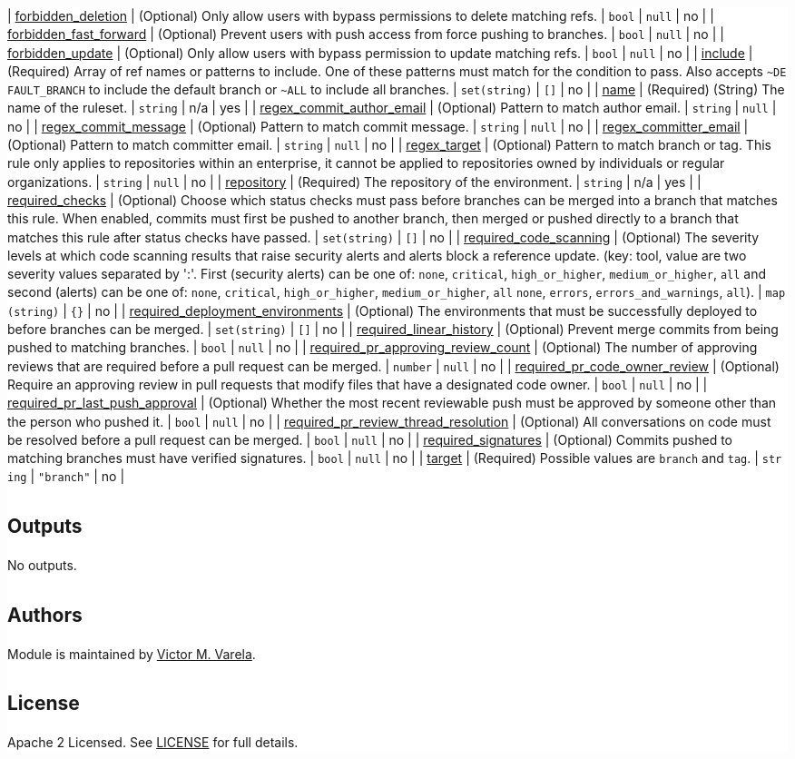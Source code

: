 | <a name="input_forbidden_deletion"></a> [forbidden\_deletion](#input\_forbidden\_deletion) | (Optional) Only allow users with bypass permissions to delete matching refs. | `bool` | `null` | no |
| <a name="input_forbidden_fast_forward"></a> [forbidden\_fast\_forward](#input\_forbidden\_fast\_forward) | (Optional) Prevent users with push access from force pushing to branches. | `bool` | `null` | no |
| <a name="input_forbidden_update"></a> [forbidden\_update](#input\_forbidden\_update) | (Optional) Only allow users with bypass permission to update matching refs. | `bool` | `null` | no |
| <a name="input_include"></a> [include](#input\_include) | (Required) Array of ref names or patterns to include. One of these patterns must match for the condition to pass. Also accepts `~DEFAULT_BRANCH` to include the default branch or `~ALL` to include all branches. | `set(string)` | `[]` | no |
| <a name="input_name"></a> [name](#input\_name) | (Required) (String) The name of the ruleset. | `string` | n/a | yes |
| <a name="input_regex_commit_author_email"></a> [regex\_commit\_author\_email](#input\_regex\_commit\_author\_email) | (Optional) Pattern to match author email. | `string` | `null` | no |
| <a name="input_regex_commit_message"></a> [regex\_commit\_message](#input\_regex\_commit\_message) | (Optional) Pattern to match commit message. | `string` | `null` | no |
| <a name="input_regex_committer_email"></a> [regex\_committer\_email](#input\_regex\_committer\_email) | (Optional) Pattern to match committer email. | `string` | `null` | no |
| <a name="input_regex_target"></a> [regex\_target](#input\_regex\_target) | (Optional) Pattern to match branch or tag. This rule only applies to repositories within an enterprise, it cannot be applied to repositories owned by individuals or regular organizations. | `string` | `null` | no |
| <a name="input_repository"></a> [repository](#input\_repository) | (Required) The repository of the environment. | `string` | n/a | yes |
| <a name="input_required_checks"></a> [required\_checks](#input\_required\_checks) | (Optional) Choose which status checks must pass before branches can be merged into a branch that matches this rule. When enabled, commits must first be pushed to another branch, then merged or pushed directly to a branch that matches this rule after status checks have passed. | `set(string)` | `[]` | no |
| <a name="input_required_code_scanning"></a> [required\_code\_scanning](#input\_required\_code\_scanning) | (Optional) The severity levels at which code scanning results that raise security alerts and alerts block a reference update. (key: tool, value are two severity values separated by ':'. First (security alerts) can be one of: `none`, `critical`, `high_or_higher`, `medium_or_higher`, `all` and second (alerts) can be one of: `none`, `critical`, `high_or_higher`, `medium_or_higher`, `all` `none`, `errors`, `errors_and_warnings`, `all`). | `map(string)` | `{}` | no |
| <a name="input_required_deployment_environments"></a> [required\_deployment\_environments](#input\_required\_deployment\_environments) | (Optional) The environments that must be successfully deployed to before branches can be merged. | `set(string)` | `[]` | no |
| <a name="input_required_linear_history"></a> [required\_linear\_history](#input\_required\_linear\_history) | (Optional) Prevent merge commits from being pushed to matching branches. | `bool` | `null` | no |
| <a name="input_required_pr_approving_review_count"></a> [required\_pr\_approving\_review\_count](#input\_required\_pr\_approving\_review\_count) | (Optional) The number of approving reviews that are required before a pull request can be merged. | `number` | `null` | no |
| <a name="input_required_pr_code_owner_review"></a> [required\_pr\_code\_owner\_review](#input\_required\_pr\_code\_owner\_review) | (Optional) Require an approving review in pull requests that modify files that have a designated code owner. | `bool` | `null` | no |
| <a name="input_required_pr_last_push_approval"></a> [required\_pr\_last\_push\_approval](#input\_required\_pr\_last\_push\_approval) | (Optional) Whether the most recent reviewable push must be approved by someone other than the person who pushed it. | `bool` | `null` | no |
| <a name="input_required_pr_review_thread_resolution"></a> [required\_pr\_review\_thread\_resolution](#input\_required\_pr\_review\_thread\_resolution) | (Optional) All conversations on code must be resolved before a pull request can be merged. | `bool` | `null` | no |
| <a name="input_required_signatures"></a> [required\_signatures](#input\_required\_signatures) | (Optional) Commits pushed to matching branches must have verified signatures. | `bool` | `null` | no |
| <a name="input_target"></a> [target](#input\_target) | (Required) Possible values are `branch` and `tag`. | `string` | `"branch"` | no |

## Outputs

No outputs.


## Authors

Module is maintained by [Victor M. Varela](https://github.com/vmvarela).

## License

Apache 2 Licensed. See [LICENSE](https://github.com/vmvarela/terraform-github-repository/tree/master/LICENSE) for full details.
